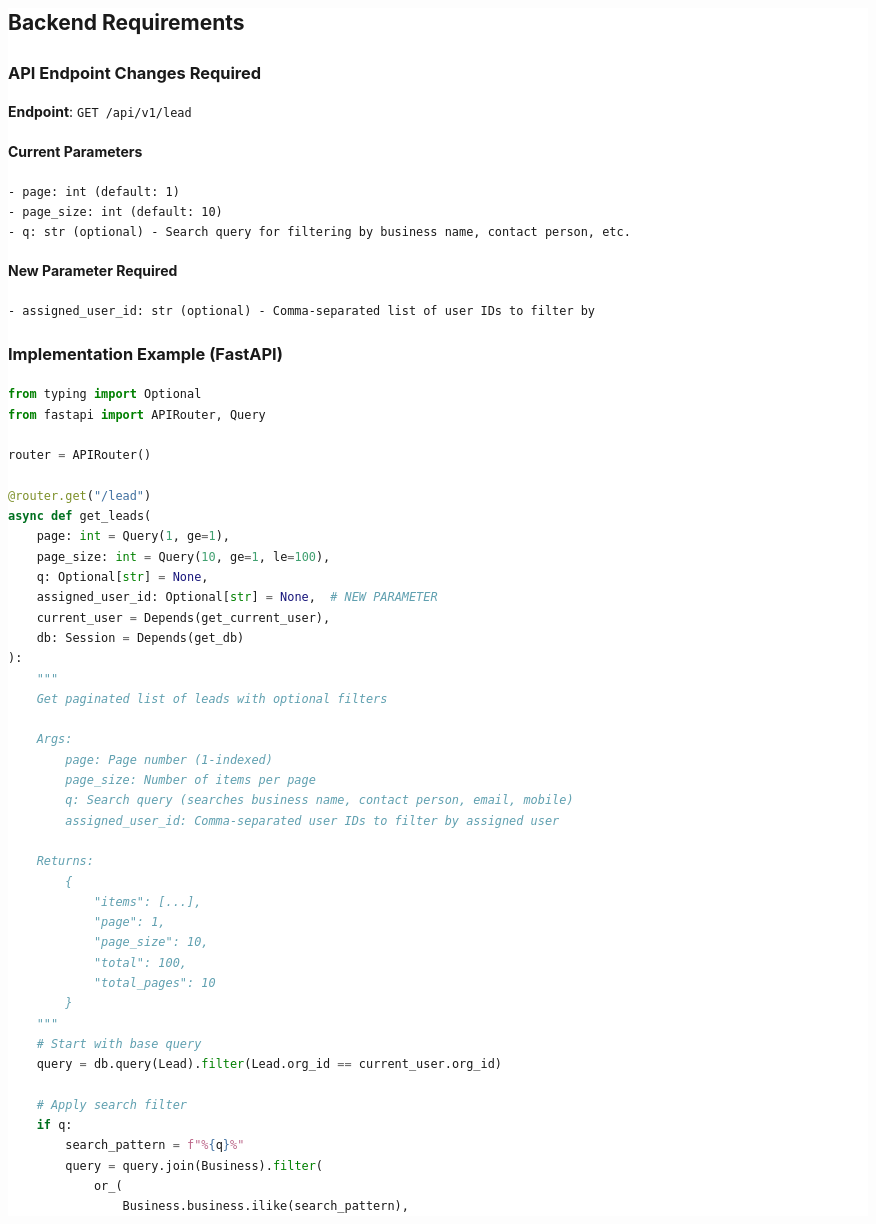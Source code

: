 
## Backend Requirements

### API Endpoint Changes Required

**Endpoint**: `GET /api/v1/lead`

#### Current Parameters

```
- page: int (default: 1)
- page_size: int (default: 10)
- q: str (optional) - Search query for filtering by business name, contact person, etc.
```

#### New Parameter Required

```
- assigned_user_id: str (optional) - Comma-separated list of user IDs to filter by
```

### Implementation Example (FastAPI)

```python
from typing import Optional
from fastapi import APIRouter, Query

router = APIRouter()

@router.get("/lead")
async def get_leads(
    page: int = Query(1, ge=1),
    page_size: int = Query(10, ge=1, le=100),
    q: Optional[str] = None,
    assigned_user_id: Optional[str] = None,  # NEW PARAMETER
    current_user = Depends(get_current_user),
    db: Session = Depends(get_db)
):
    """
    Get paginated list of leads with optional filters

    Args:
        page: Page number (1-indexed)
        page_size: Number of items per page
        q: Search query (searches business name, contact person, email, mobile)
        assigned_user_id: Comma-separated user IDs to filter by assigned user

    Returns:
        {
            "items": [...],
            "page": 1,
            "page_size": 10,
            "total": 100,
            "total_pages": 10
        }
    """
    # Start with base query
    query = db.query(Lead).filter(Lead.org_id == current_user.org_id)

    # Apply search filter
    if q:
        search_pattern = f"%{q}%"
        query = query.join(Business).filter(
            or_(
                Business.business.ilike(search_pattern),
```